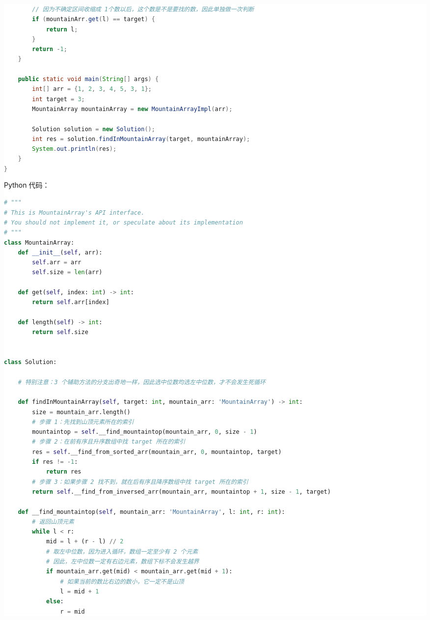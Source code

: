 ```java
        // 因为不确定区间收缩成 1个数以后，这个数是不是要找的数，因此单独做一次判断
        if (mountainArr.get(l) == target) {
            return l;
        }
        return -1;
    }

    public static void main(String[] args) {
        int[] arr = {1, 2, 3, 4, 5, 3, 1};
        int target = 3;
        MountainArray mountainArray = new MountainArrayImpl(arr);

        Solution solution = new Solution();
        int res = solution.findInMountainArray(target, mountainArray);
        System.out.println(res);
    }
}
```

Python 代码：

```python
# """
# This is MountainArray's API interface.
# You should not implement it, or speculate about its implementation
# """
class MountainArray:
    def __init__(self, arr):
        self.arr = arr
        self.size = len(arr)

    def get(self, index: int) -> int:
        return self.arr[index]

    def length(self) -> int:
        return self.size


class Solution:

    # 特别注意：3 个辅助方法的分支出奇地一样，因此选中位数均选左中位数，才不会发生死循环

    def findInMountainArray(self, target: int, mountain_arr: 'MountainArray') -> int:
        size = mountain_arr.length()
        # 步骤 1：先找到山顶元素所在的索引
        mountaintop = self.__find_mountaintop(mountain_arr, 0, size - 1)
        # 步骤 2：在前有序且升序数组中找 target 所在的索引
        res = self.__find_from_sorted_arr(mountain_arr, 0, mountaintop, target)
        if res != -1:
            return res
        # 步骤 3：如果步骤 2 找不到，就在后有序且降序数组中找 target 所在的索引
        return self.__find_from_inversed_arr(mountain_arr, mountaintop + 1, size - 1, target)

    def __find_mountaintop(self, mountain_arr: 'MountainArray', l: int, r: int):
        # 返回山顶元素
        while l < r:
            mid = l + (r - l) // 2
            # 取左中位数，因为进入循环，数组一定至少有 2 个元素
            # 因此，左中位数一定有右边元素，数组下标不会发生越界
            if mountain_arr.get(mid) < mountain_arr.get(mid + 1):
                # 如果当前的数比右边的数小，它一定不是山顶
                l = mid + 1
            else:
                r = mid
```